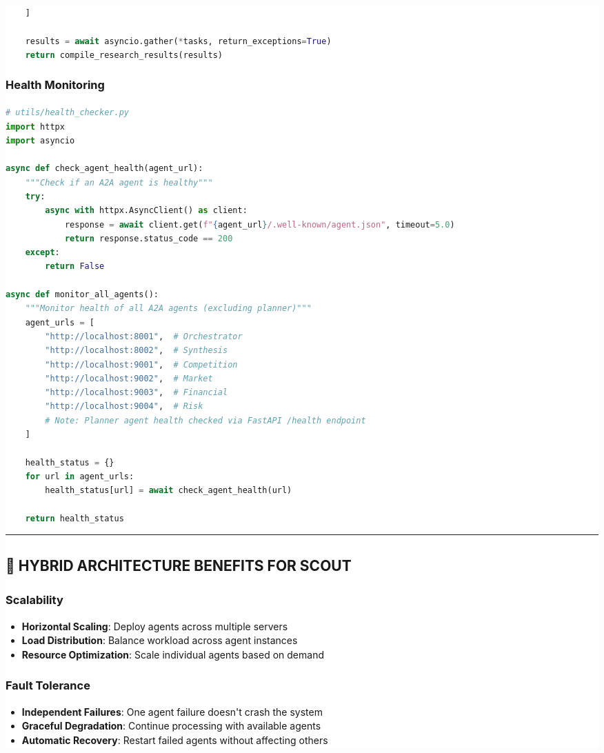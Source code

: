```python
    ]
    
    results = await asyncio.gather(*tasks, return_exceptions=True)
    return compile_research_results(results)
```

### **Health Monitoring**
```python
# utils/health_checker.py
import httpx
import asyncio

async def check_agent_health(agent_url):
    """Check if an A2A agent is healthy"""
    try:
        async with httpx.AsyncClient() as client:
            response = await client.get(f"{agent_url}/.well-known/agent.json", timeout=5.0)
            return response.status_code == 200
    except:
        return False

async def monitor_all_agents():
    """Monitor health of all A2A agents (excluding planner)"""
    agent_urls = [
        "http://localhost:8001",  # Orchestrator
        "http://localhost:8002",  # Synthesis
        "http://localhost:9001",  # Competition
        "http://localhost:9002",  # Market
        "http://localhost:9003",  # Financial
        "http://localhost:9004",  # Risk
        # Note: Planner agent health checked via FastAPI /health endpoint
    ]
    
    health_status = {}
    for url in agent_urls:
        health_status[url] = await check_agent_health(url)
    
    return health_status
```

-----

## 🎯 **HYBRID ARCHITECTURE BENEFITS FOR SCOUT**

### **Scalability**
- **Horizontal Scaling**: Deploy agents across multiple servers
- **Load Distribution**: Balance workload across agent instances
- **Resource Optimization**: Scale individual agents based on demand

### **Fault Tolerance**
- **Independent Failures**: One agent failure doesn't crash the system
- **Graceful Degradation**: Continue processing with available agents
- **Automatic Recovery**: Restart failed agents without affecting others

